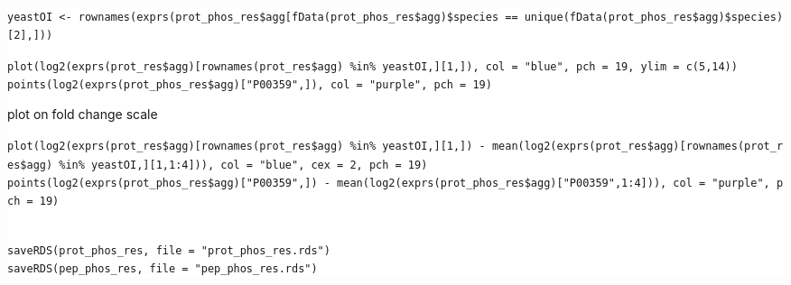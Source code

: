 ```{r,}
yeastOI <- rownames(exprs(prot_phos_res$agg[fData(prot_phos_res$agg)$species == unique(fData(prot_phos_res$agg)$species)[2],]))

```

```{r,}
plot(log2(exprs(prot_res$agg)[rownames(prot_res$agg) %in% yeastOI,][1,]), col = "blue", pch = 19, ylim = c(5,14))
points(log2(exprs(prot_phos_res$agg)["P00359",]), col = "purple", pch = 19)

```
plot on fold change scale
```{r,}
plot(log2(exprs(prot_res$agg)[rownames(prot_res$agg) %in% yeastOI,][1,]) - mean(log2(exprs(prot_res$agg)[rownames(prot_res$agg) %in% yeastOI,][1,1:4])), col = "blue", cex = 2, pch = 19)
points(log2(exprs(prot_phos_res$agg)["P00359",]) - mean(log2(exprs(prot_phos_res$agg)["P00359",1:4])), col = "purple", pch = 19)


```
```{r,}
saveRDS(prot_phos_res, file = "prot_phos_res.rds")
saveRDS(pep_phos_res, file = "pep_phos_res.rds")
```
